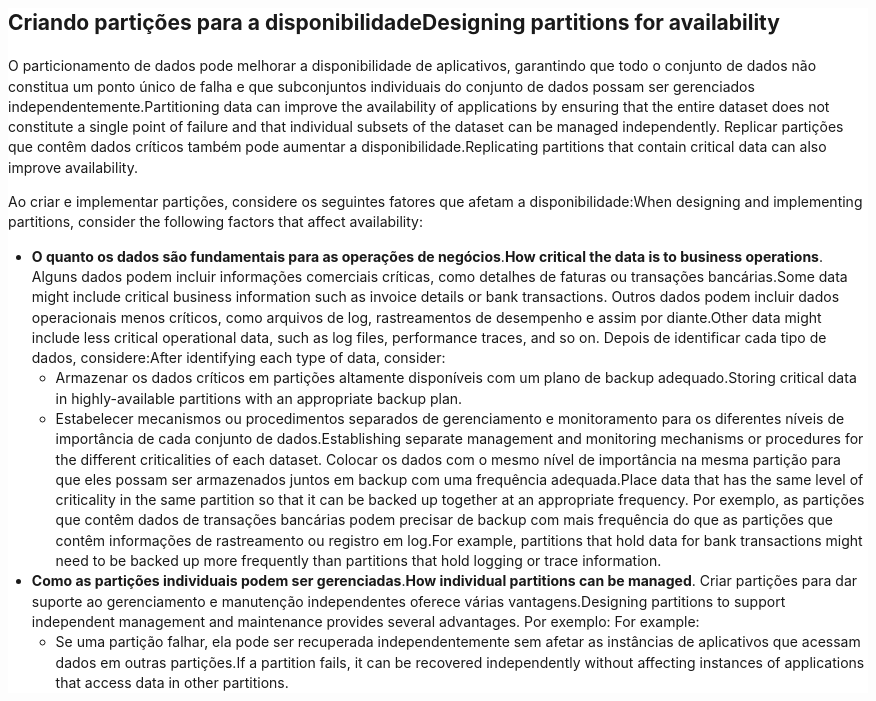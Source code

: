 ## <a name="designing-partitions-for-availability"></a><span data-ttu-id="d07e3-274">Criando partições para a disponibilidade</span><span class="sxs-lookup"><span data-stu-id="d07e3-274">Designing partitions for availability</span></span>
<span data-ttu-id="d07e3-275">O particionamento de dados pode melhorar a disponibilidade de aplicativos, garantindo que todo o conjunto de dados não constitua um ponto único de falha e que subconjuntos individuais do conjunto de dados possam ser gerenciados independentemente.</span><span class="sxs-lookup"><span data-stu-id="d07e3-275">Partitioning data can improve the availability of applications by ensuring that the entire dataset does not constitute a single point of failure and that individual subsets of the dataset can be managed independently.</span></span> <span data-ttu-id="d07e3-276">Replicar partições que contêm dados críticos também pode aumentar a disponibilidade.</span><span class="sxs-lookup"><span data-stu-id="d07e3-276">Replicating partitions that contain critical data can also improve availability.</span></span>

<span data-ttu-id="d07e3-277">Ao criar e implementar partições, considere os seguintes fatores que afetam a disponibilidade:</span><span class="sxs-lookup"><span data-stu-id="d07e3-277">When designing and implementing partitions, consider the following factors that affect availability:</span></span>

* <span data-ttu-id="d07e3-278">**O quanto os dados são fundamentais para as operações de negócios**.</span><span class="sxs-lookup"><span data-stu-id="d07e3-278">**How critical the data is to business operations**.</span></span> <span data-ttu-id="d07e3-279">Alguns dados podem incluir informações comerciais críticas, como detalhes de faturas ou transações bancárias.</span><span class="sxs-lookup"><span data-stu-id="d07e3-279">Some data might include critical business information such as invoice details or bank transactions.</span></span> <span data-ttu-id="d07e3-280">Outros dados podem incluir dados operacionais menos críticos, como arquivos de log, rastreamentos de desempenho e assim por diante.</span><span class="sxs-lookup"><span data-stu-id="d07e3-280">Other data might include less critical operational data, such as log files, performance traces, and so on.</span></span> <span data-ttu-id="d07e3-281">Depois de identificar cada tipo de dados, considere:</span><span class="sxs-lookup"><span data-stu-id="d07e3-281">After identifying each type of data, consider:</span></span>
  * <span data-ttu-id="d07e3-282">Armazenar os dados críticos em partições altamente disponíveis com um plano de backup adequado.</span><span class="sxs-lookup"><span data-stu-id="d07e3-282">Storing critical data in highly-available partitions with an appropriate backup plan.</span></span>
  * <span data-ttu-id="d07e3-283">Estabelecer mecanismos ou procedimentos separados de gerenciamento e monitoramento para os diferentes níveis de importância de cada conjunto de dados.</span><span class="sxs-lookup"><span data-stu-id="d07e3-283">Establishing separate management and monitoring mechanisms or procedures for the different criticalities of each dataset.</span></span> <span data-ttu-id="d07e3-284">Colocar os dados com o mesmo nível de importância na mesma partição para que eles possam ser armazenados juntos em backup com uma frequência adequada.</span><span class="sxs-lookup"><span data-stu-id="d07e3-284">Place data that has the same level of criticality in the same partition so that it can be backed up together at an appropriate frequency.</span></span> <span data-ttu-id="d07e3-285">Por exemplo, as partições que contêm dados de transações bancárias podem precisar de backup com mais frequência do que as partições que contêm informações de rastreamento ou registro em log.</span><span class="sxs-lookup"><span data-stu-id="d07e3-285">For example, partitions that hold data for bank transactions might need to be backed up more frequently than partitions that hold logging or trace information.</span></span>
* <span data-ttu-id="d07e3-286">**Como as partições individuais podem ser gerenciadas**.</span><span class="sxs-lookup"><span data-stu-id="d07e3-286">**How individual partitions can be managed**.</span></span> <span data-ttu-id="d07e3-287">Criar partições para dar suporte ao gerenciamento e manutenção independentes oferece várias vantagens.</span><span class="sxs-lookup"><span data-stu-id="d07e3-287">Designing partitions to support independent management and maintenance provides several advantages.</span></span> <span data-ttu-id="d07e3-288">Por exemplo: </span><span class="sxs-lookup"><span data-stu-id="d07e3-288">For example:</span></span>
  * <span data-ttu-id="d07e3-289">Se uma partição falhar, ela pode ser recuperada independentemente sem afetar as instâncias de aplicativos que acessam dados em outras partições.</span><span class="sxs-lookup"><span data-stu-id="d07e3-289">If a partition fails, it can be recovered independently without affecting instances of applications that access data in other partitions.</span></span>